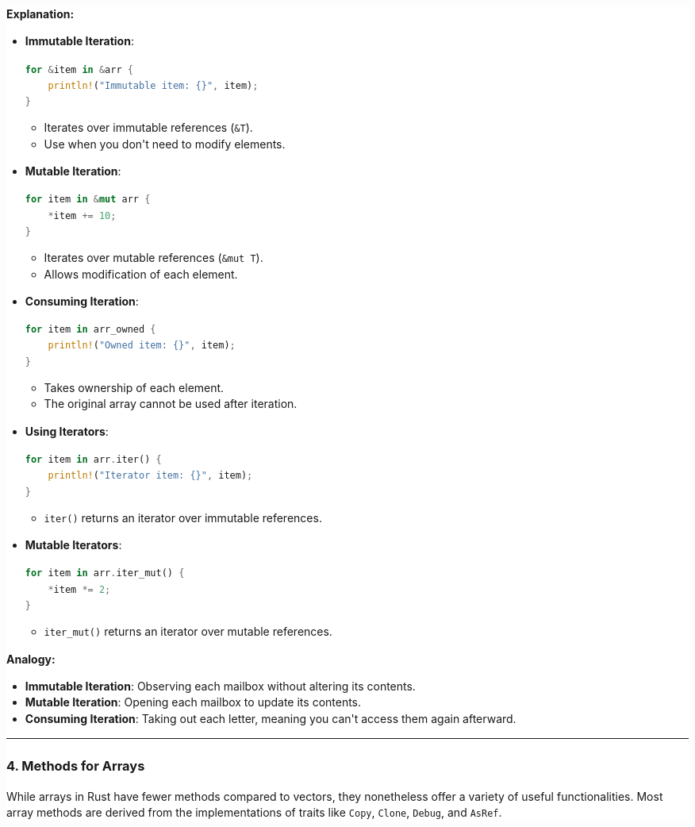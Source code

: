 **Explanation:**

- **Immutable Iteration**:
  ```rust
  for &item in &arr {
      println!("Immutable item: {}", item);
  }
  ```
  - Iterates over immutable references (`&T`).
  - Use when you don't need to modify elements.

- **Mutable Iteration**:
  ```rust
  for item in &mut arr {
      *item += 10;
  }
  ```
  - Iterates over mutable references (`&mut T`).
  - Allows modification of each element.

- **Consuming Iteration**:
  ```rust
  for item in arr_owned {
      println!("Owned item: {}", item);
  }
  ```
  - Takes ownership of each element.
  - The original array cannot be used after iteration.

- **Using Iterators**:
  ```rust
  for item in arr.iter() {
      println!("Iterator item: {}", item);
  }
  ```
  - `iter()` returns an iterator over immutable references.
  
- **Mutable Iterators**:
  ```rust
  for item in arr.iter_mut() {
      *item *= 2;
  }
  ```
  - `iter_mut()` returns an iterator over mutable references.

**Analogy:**

- **Immutable Iteration**: Observing each mailbox without altering its contents.
- **Mutable Iteration**: Opening each mailbox to update its contents.
- **Consuming Iteration**: Taking out each letter, meaning you can't access them again afterward.

---

### 4. **Methods for Arrays**

While arrays in Rust have fewer methods compared to vectors, they nonetheless offer a variety of useful functionalities. Most array methods are derived from the implementations of traits like `Copy`, `Clone`, `Debug`, and `AsRef`.
